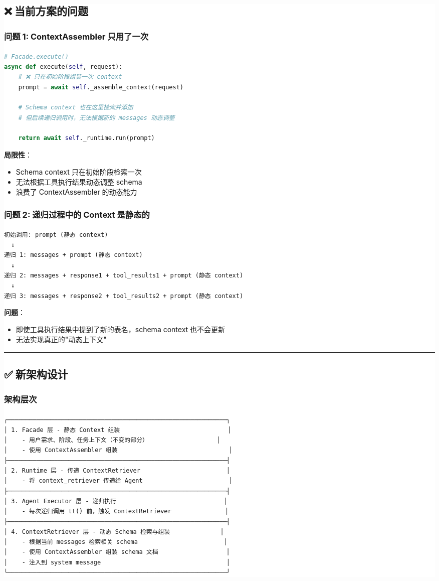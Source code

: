 
## ❌ 当前方案的问题

### 问题 1: ContextAssembler 只用了一次

```python
# Facade.execute()
async def execute(self, request):
    # ❌ 只在初始阶段组装一次 context
    prompt = await self._assemble_context(request)

    # Schema context 也在这里检索并添加
    # 但后续递归调用时，无法根据新的 messages 动态调整

    return await self._runtime.run(prompt)
```

**局限性**：
- Schema context 只在初始阶段检索一次
- 无法根据工具执行结果动态调整 schema
- 浪费了 ContextAssembler 的动态能力

### 问题 2: 递归过程中的 Context 是静态的

```
初始调用: prompt (静态 context)
  ↓
递归 1: messages + prompt (静态 context)
  ↓
递归 2: messages + response1 + tool_results1 + prompt (静态 context)
  ↓
递归 3: messages + response2 + tool_results2 + prompt (静态 context)
```

**问题**：
- 即使工具执行结果中提到了新的表名，schema context 也不会更新
- 无法实现真正的"动态上下文"

---

## ✅ 新架构设计

### 架构层次

```
┌─────────────────────────────────────────────────────────────┐
│ 1. Facade 层 - 静态 Context 组装                              │
│    - 用户需求、阶段、任务上下文（不变的部分）                   │
│    - 使用 ContextAssembler 组装                               │
├─────────────────────────────────────────────────────────────┤
│ 2. Runtime 层 - 传递 ContextRetriever                        │
│    - 将 context_retriever 传递给 Agent                        │
├─────────────────────────────────────────────────────────────┤
│ 3. Agent Executor 层 - 递归执行                              │
│    - 每次递归调用 tt() 前，触发 ContextRetriever               │
├─────────────────────────────────────────────────────────────┤
│ 4. ContextRetriever 层 - 动态 Schema 检索与组装              │
│    - 根据当前 messages 检索相关 schema                        │
│    - 使用 ContextAssembler 组装 schema 文档                   │
│    - 注入到 system message                                   │
└─────────────────────────────────────────────────────────────┘
```
